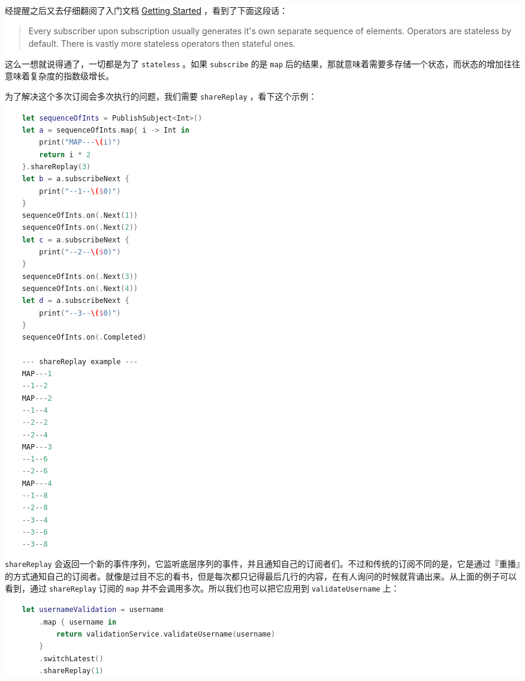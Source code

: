 经提醒之后又去仔细翻阅了入门文档 [Getting Started](https://github.com/ReactiveX/RxSwift/blob/master/Documentation/GettingStarted.md) ，看到了下面这段话：

> Every subscriber upon subscription usually generates it's own separate sequence of elements. Operators are stateless by default. There is vastly more stateless operators then stateful ones.

这么一想就说得通了，一切都是为了 `stateless` 。如果 `subscribe` 的是 `map` 后的结果，那就意味着需要多存储一个状态，而状态的增加往往意味着复杂度的指数级增长。

为了解决这个多次订阅会多次执行的问题，我们需要 `shareReplay` ，看下这个示例：

```swift
    let sequenceOfInts = PublishSubject<Int>()
    let a = sequenceOfInts.map{ i -> Int in
        print("MAP---\(i)")
        return i * 2
    }.shareReplay(3)
    let b = a.subscribeNext {
        print("--1--\($0)")
    }
    sequenceOfInts.on(.Next(1))
    sequenceOfInts.on(.Next(2))
    let c = a.subscribeNext {
        print("--2--\($0)")
    }
    sequenceOfInts.on(.Next(3))
    sequenceOfInts.on(.Next(4))
    let d = a.subscribeNext {
        print("--3--\($0)")
    }
    sequenceOfInts.on(.Completed)

    --- shareReplay example ---
    MAP---1
    --1--2
    MAP---2
    --1--4
    --2--2
    --2--4
    MAP---3
    --1--6
    --2--6
    MAP---4
    --1--8
    --2--8
    --3--4
    --3--6
    --3--8
```

`shareReplay` 会返回一个新的事件序列，它监听底层序列的事件，并且通知自己的订阅者们。不过和传统的订阅不同的是，它是通过『重播』的方式通知自己的订阅者。就像是过目不忘的看书，但是每次都只记得最后几行的内容，在有人询问的时候就背诵出来。从上面的例子可以看到，通过 `shareReplay` 订阅的 `map` 并不会调用多次。所以我们也可以把它应用到 `validateUsername` 上：

```swift
    let usernameValidation = username
        .map { username in
            return validationService.validateUsername(username)
        }
        .switchLatest()
        .shareReplay(1)
```
